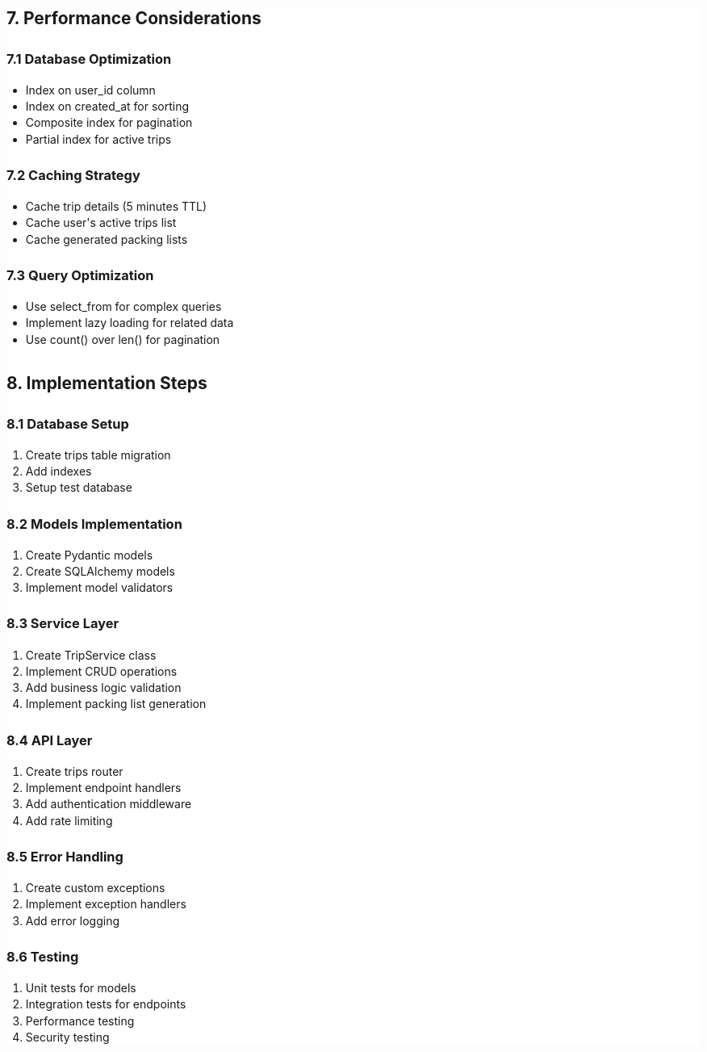 ## 7. Performance Considerations

### 7.1 Database Optimization
- Index on user_id column
- Index on created_at for sorting
- Composite index for pagination
- Partial index for active trips

### 7.2 Caching Strategy
- Cache trip details (5 minutes TTL)
- Cache user's active trips list
- Cache generated packing lists

### 7.3 Query Optimization
- Use select_from for complex queries
- Implement lazy loading for related data
- Use count() over len() for pagination

## 8. Implementation Steps

### 8.1 Database Setup
1. Create trips table migration
2. Add indexes
3. Setup test database

### 8.2 Models Implementation
1. Create Pydantic models
2. Create SQLAlchemy models
3. Implement model validators

### 8.3 Service Layer
1. Create TripService class
2. Implement CRUD operations
3. Add business logic validation
4. Implement packing list generation

### 8.4 API Layer
1. Create trips router
2. Implement endpoint handlers
3. Add authentication middleware
4. Add rate limiting

### 8.5 Error Handling
1. Create custom exceptions
2. Implement exception handlers
3. Add error logging

### 8.6 Testing
1. Unit tests for models
2. Integration tests for endpoints
3. Performance testing
4. Security testing
